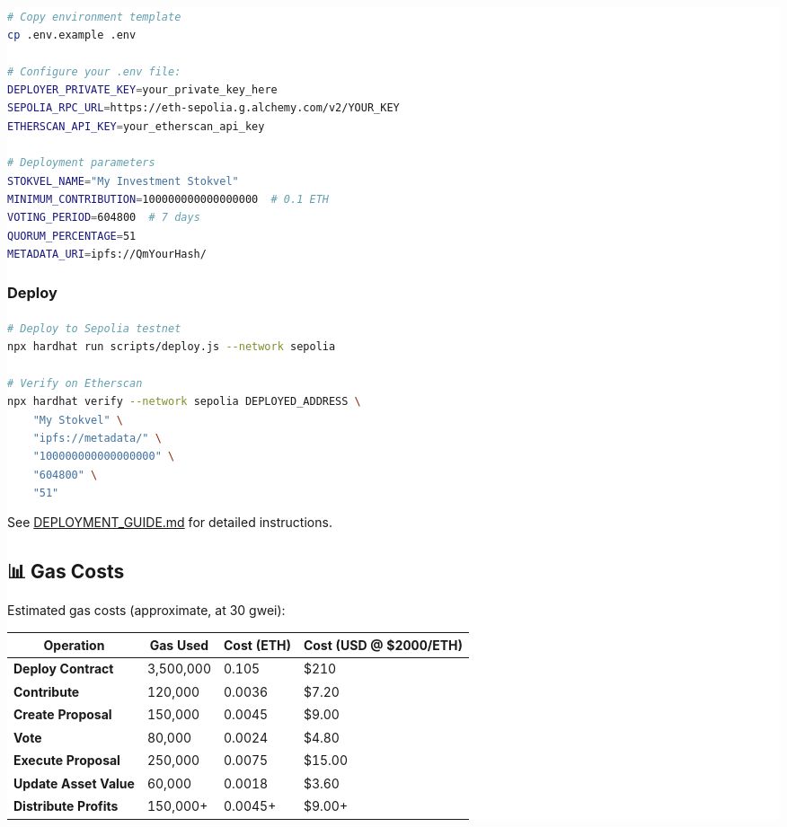 ```bash
# Copy environment template
cp .env.example .env

# Configure your .env file:
DEPLOYER_PRIVATE_KEY=your_private_key_here
SEPOLIA_RPC_URL=https://eth-sepolia.g.alchemy.com/v2/YOUR_KEY
ETHERSCAN_API_KEY=your_etherscan_api_key

# Deployment parameters
STOKVEL_NAME="My Investment Stokvel"
MINIMUM_CONTRIBUTION=100000000000000000  # 0.1 ETH
VOTING_PERIOD=604800  # 7 days
QUORUM_PERCENTAGE=51
METADATA_URI=ipfs://QmYourHash/
```

### Deploy

```bash
# Deploy to Sepolia testnet
npx hardhat run scripts/deploy.js --network sepolia

# Verify on Etherscan
npx hardhat verify --network sepolia DEPLOYED_ADDRESS \
    "My Stokvel" \
    "ipfs://metadata/" \
    "100000000000000000" \
    "604800" \
    "51"
```

See [DEPLOYMENT_GUIDE.md](./DEPLOYMENT_GUIDE.md) for detailed instructions.

## 📊 Gas Costs

Estimated gas costs (approximate, at 30 gwei):

| Operation | Gas Used | Cost (ETH) | Cost (USD @ $2000/ETH) |
|-----------|----------|------------|------------------------|
| **Deploy Contract** | 3,500,000 | 0.105 | $210 |
| **Contribute** | 120,000 | 0.0036 | $7.20 |
| **Create Proposal** | 150,000 | 0.0045 | $9.00 |
| **Vote** | 80,000 | 0.0024 | $4.80 |
| **Execute Proposal** | 250,000 | 0.0075 | $15.00 |
| **Update Asset Value** | 60,000 | 0.0018 | $3.60 |
| **Distribute Profits** | 150,000+ | 0.0045+ | $9.00+ |
